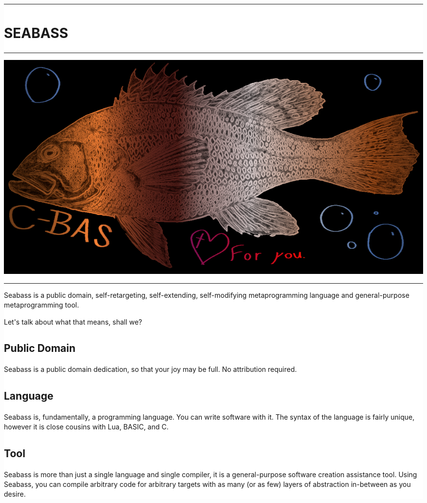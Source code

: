 ______________________________________________________________
# SEABASS
______________________________________________________________

![logo](logo.png)
______________________________________________________________

Seabass is a public domain, self-retargeting, self-extending, 
self-modifying metaprogramming language and general-purpose 
metaprogramming tool.

Let's talk about what that means, shall we?

## Public Domain

Seabass is a public domain dedication, so that your joy
may be full. No attribution required.

## Language

Seabass is, fundamentally, a programming language. You can write
software with it. The syntax of the language is fairly unique,
however it is close cousins with Lua, BASIC, and C.

## Tool

Seabass is more than just a single language and single compiler,
it is a general-purpose software creation assistance tool. Using
Seabass, you can compile arbitrary code for arbitrary targets with
as many (or as few) layers of abstraction in-between as you desire.
